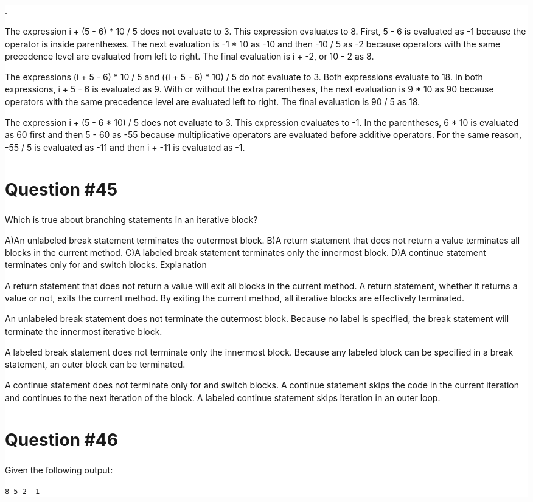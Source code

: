 .

The expression i + (5 - 6) * 10 / 5 does not evaluate to 3. This expression evaluates to 8. First, 5 - 6 is evaluated as -1 because the
operator is inside parentheses. The next evaluation is -1 * 10 as -10 and then -10 / 5 as -2 because operators with the same precedence
level are evaluated from left to right. The final evaluation is i + -2, or 10 - 2 as 8.

The expressions (i + 5 - 6) * 10 / 5 and ((i + 5 - 6) * 10) / 5 do not evaluate to 3. Both expressions evaluate to 18. In both expressions,
i + 5 - 6 is evaluated as 9. With or without the extra parentheses, the next evaluation is 9 * 10 as 90 because operators with the same
precedence level are evaluated left to right. The final evaluation is 90 / 5 as 18.

The expression i + (5 - 6 * 10) / 5 does not evaluate to 3. This expression evaluates to -1. In the parentheses, 6 * 10 is evaluated as 60
first and then 5 - 60 as -55 because multiplicative operators are evaluated before additive operators. For the same reason, -55 / 5 is
evaluated as -11 and then i + -11 is evaluated as -1.

# Question #45

Which is true about branching statements in an iterative block?

A)An unlabeled break statement terminates the outermost block. B)A return statement that does not return a value terminates all blocks in
the current method. C)A labeled break statement terminates only the innermost block. D)A continue statement terminates only for and switch
blocks. Explanation

A return statement that does not return a value will exit all blocks in the current method. A return statement, whether it returns a value
or not, exits the current method. By exiting the current method, all iterative blocks are effectively terminated.

An unlabeled break statement does not terminate the outermost block. Because no label is specified, the break statement will terminate the
innermost iterative block.

A labeled break statement does not terminate only the innermost block. Because any labeled block can be specified in a break statement, an
outer block can be terminated.

A continue statement does not terminate only for and switch blocks. A continue statement skips the code in the current iteration and
continues to the next iteration of the block. A labeled continue statement skips iteration in an outer loop.

# Question #46

Given the following output:

```
8 5 2 -1
```

